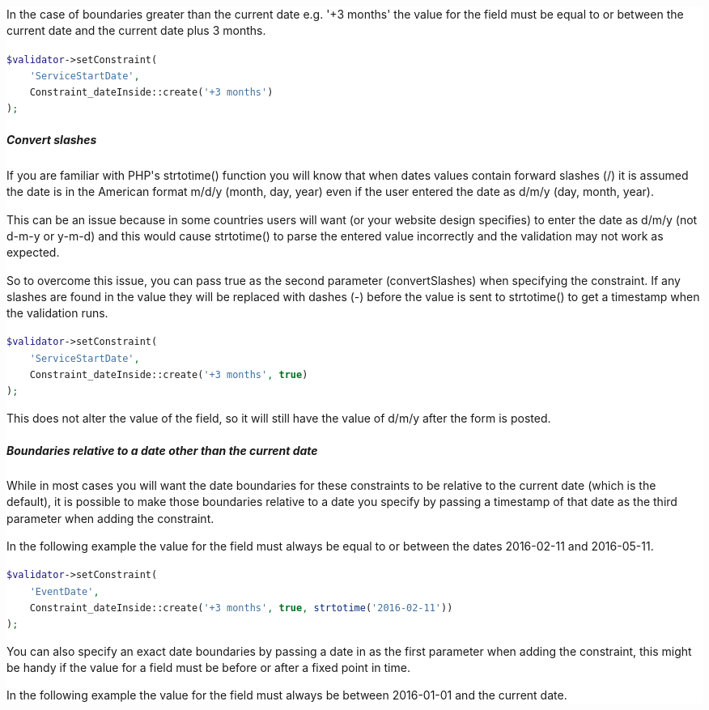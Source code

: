 In the case of boundaries greater than the current date e.g. '+3 months' the value for the field must be equal to or between the current date and the current date plus 3 months.

```php
$validator->setConstraint(
    'ServiceStartDate',
    Constraint_dateInside::create('+3 months')
);
```

##### Convert slashes

If you are familiar with PHP's strtotime() function you will know that when dates values contain forward slashes (/) it is assumed the date is in the American format m/d/y (month, day, year) even if the user entered the date as d/m/y (day, month, year).

This can be an issue because in some countries users will want (or your website design specifies) to enter the date as d/m/y (not d-m-y or y-m-d) and this would cause strtotime() to parse the entered value incorrectly and the validation may not work as expected.

So to overcome this issue, you can pass true as the second parameter (convertSlashes) when specifying the constraint. If any slashes are found in the value they will be replaced with dashes (-) before the value is sent to strtotime() to get a timestamp when the validation runs.

```php
$validator->setConstraint(
    'ServiceStartDate',
    Constraint_dateInside::create('+3 months', true)
);
```

This does not alter the value of the field, so it will still have the value of d/m/y after the form is posted.

##### Boundaries relative to a date other than the current date

While in most cases you will want the date boundaries for these constraints to be relative to the current date (which is the default), it is possible to make those boundaries relative to a date you specify by passing a timestamp of that date as the third parameter when adding the constraint.

In the following example the value for the field must always be equal to or between the dates 2016-02-11 and 2016-05-11.

```php
$validator->setConstraint(
    'EventDate',
    Constraint_dateInside::create('+3 months', true, strtotime('2016-02-11'))
);
```

You can also specify an exact date boundaries by passing a date in as the first parameter when adding the constraint, this might be handy if the value for a field must be before or after a fixed point in time.

In the following example the value for the field must always be between 2016-01-01 and the current date.
